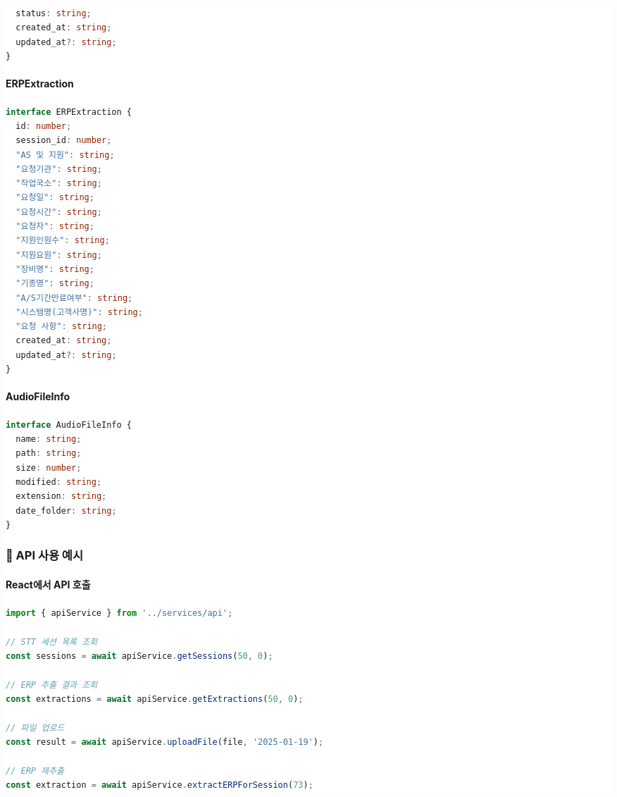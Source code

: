 ```typescript
  status: string;
  created_at: string;
  updated_at?: string;
}
```

#### ERPExtraction
```typescript
interface ERPExtraction {
  id: number;
  session_id: number;
  "AS 및 지원": string;
  "요청기관": string;
  "작업국소": string;
  "요청일": string;
  "요청시간": string;
  "요청자": string;
  "지원인원수": string;
  "지원요원": string;
  "장비명": string;
  "기종명": string;
  "A/S기간만료여부": string;
  "시스템명(고객사명)": string;
  "요청 사항": string;
  created_at: string;
  updated_at?: string;
}
```

#### AudioFileInfo
```typescript
interface AudioFileInfo {
  name: string;
  path: string;
  size: number;
  modified: string;
  extension: string;
  date_folder: string;
}
```

### 🔧 API 사용 예시

#### React에서 API 호출
```typescript
import { apiService } from '../services/api';

// STT 세션 목록 조회
const sessions = await apiService.getSessions(50, 0);

// ERP 추출 결과 조회
const extractions = await apiService.getExtractions(50, 0);

// 파일 업로드
const result = await apiService.uploadFile(file, '2025-01-19');

// ERP 재추출
const extraction = await apiService.extractERPForSession(73);
```

